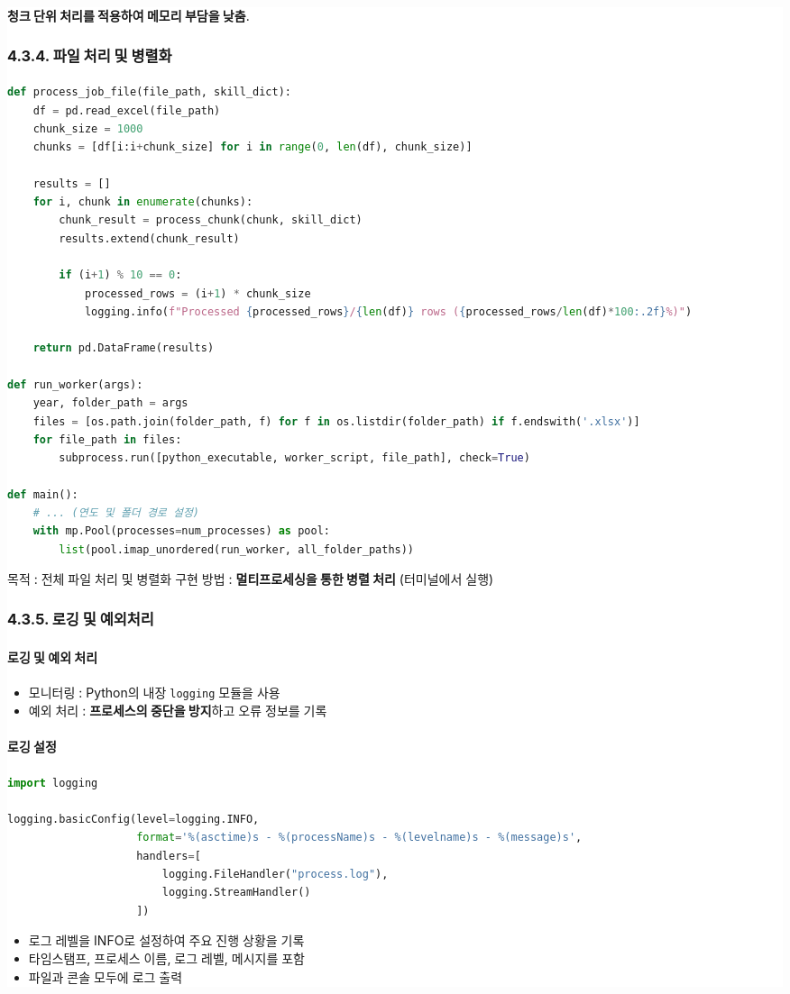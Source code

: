 **청크 단위 처리를 적용하여 메모리 부담을 낮춤**.

### 4.3.4. 파일 처리 및 병렬화

```python
def process_job_file(file_path, skill_dict):
    df = pd.read_excel(file_path)
    chunk_size = 1000
    chunks = [df[i:i+chunk_size] for i in range(0, len(df), chunk_size)]

    results = []
    for i, chunk in enumerate(chunks):
        chunk_result = process_chunk(chunk, skill_dict)
        results.extend(chunk_result)
        
        if (i+1) % 10 == 0:
            processed_rows = (i+1) * chunk_size
            logging.info(f"Processed {processed_rows}/{len(df)} rows ({processed_rows/len(df)*100:.2f}%)")

    return pd.DataFrame(results)

def run_worker(args):
    year, folder_path = args
    files = [os.path.join(folder_path, f) for f in os.listdir(folder_path) if f.endswith('.xlsx')]
    for file_path in files:
        subprocess.run([python_executable, worker_script, file_path], check=True)

def main():
    # ... (연도 및 폴더 경로 설정)
    with mp.Pool(processes=num_processes) as pool:
        list(pool.imap_unordered(run_worker, all_folder_paths))
```

목적 : 전체 파일 처리 및 병렬화
구현 방법 : **멀티프로세싱을 통한 병렬 처리** (터미널에서 실행)

### 4.3.5. 로깅 및 예외처리

#### 로깅 및 예외 처리

-  모니터링 :  Python의 내장 `logging` 모듈을 사용
-  예외 처리 :  **프로세스의 중단을 방지**하고 오류 정보를 기록
#### 로깅 설정

```python
import logging

logging.basicConfig(level=logging.INFO, 
                    format='%(asctime)s - %(processName)s - %(levelname)s - %(message)s',
                    handlers=[
                        logging.FileHandler("process.log"),
                        logging.StreamHandler()
                    ])
```
- 로그 레벨을 INFO로 설정하여 주요 진행 상황을 기록
- 타임스탬프, 프로세스 이름, 로그 레벨, 메시지를 포함
- 파일과 콘솔 모두에 로그 출력
